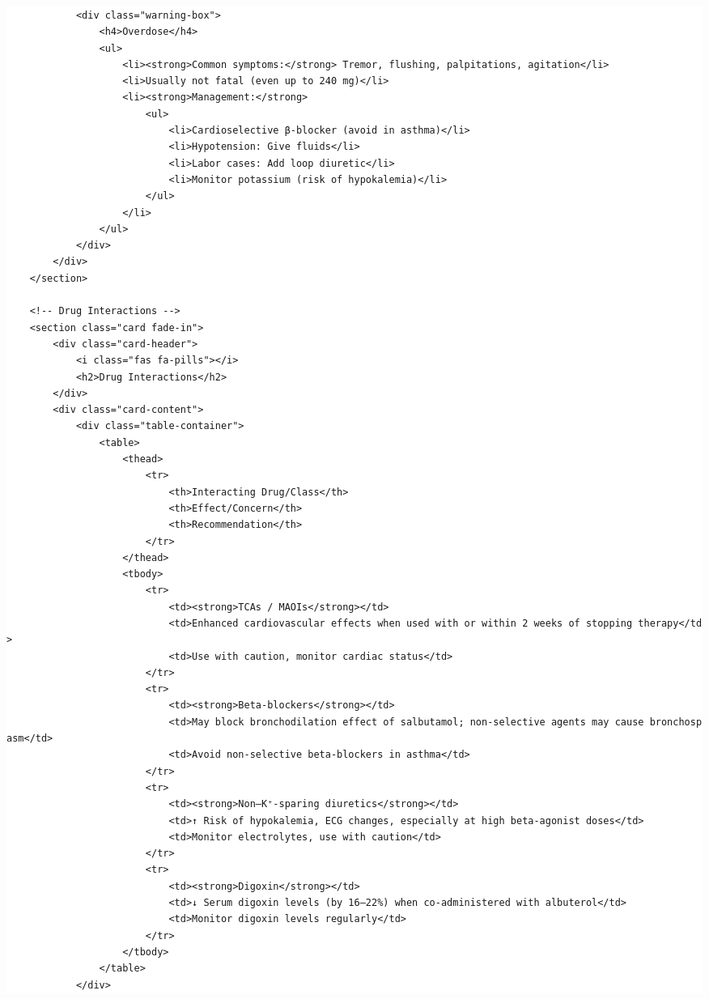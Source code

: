                 <div class="warning-box">
                    <h4>Overdose</h4>
                    <ul>
                        <li><strong>Common symptoms:</strong> Tremor, flushing, palpitations, agitation</li>
                        <li>Usually not fatal (even up to 240 mg)</li>
                        <li><strong>Management:</strong>
                            <ul>
                                <li>Cardioselective β-blocker (avoid in asthma)</li>
                                <li>Hypotension: Give fluids</li>
                                <li>Labor cases: Add loop diuretic</li>
                                <li>Monitor potassium (risk of hypokalemia)</li>
                            </ul>
                        </li>
                    </ul>
                </div>
            </div>
        </section>
        
        <!-- Drug Interactions -->
        <section class="card fade-in">
            <div class="card-header">
                <i class="fas fa-pills"></i>
                <h2>Drug Interactions</h2>
            </div>
            <div class="card-content">
                <div class="table-container">
                    <table>
                        <thead>
                            <tr>
                                <th>Interacting Drug/Class</th>
                                <th>Effect/Concern</th>
                                <th>Recommendation</th>
                            </tr>
                        </thead>
                        <tbody>
                            <tr>
                                <td><strong>TCAs / MAOIs</strong></td>
                                <td>Enhanced cardiovascular effects when used with or within 2 weeks of stopping therapy</td>
                                <td>Use with caution, monitor cardiac status</td>
                            </tr>
                            <tr>
                                <td><strong>Beta-blockers</strong></td>
                                <td>May block bronchodilation effect of salbutamol; non-selective agents may cause bronchospasm</td>
                                <td>Avoid non-selective beta-blockers in asthma</td>
                            </tr>
                            <tr>
                                <td><strong>Non–K⁺-sparing diuretics</strong></td>
                                <td>↑ Risk of hypokalemia, ECG changes, especially at high beta-agonist doses</td>
                                <td>Monitor electrolytes, use with caution</td>
                            </tr>
                            <tr>
                                <td><strong>Digoxin</strong></td>
                                <td>↓ Serum digoxin levels (by 16–22%) when co-administered with albuterol</td>
                                <td>Monitor digoxin levels regularly</td>
                            </tr>
                        </tbody>
                    </table>
                </div>
                